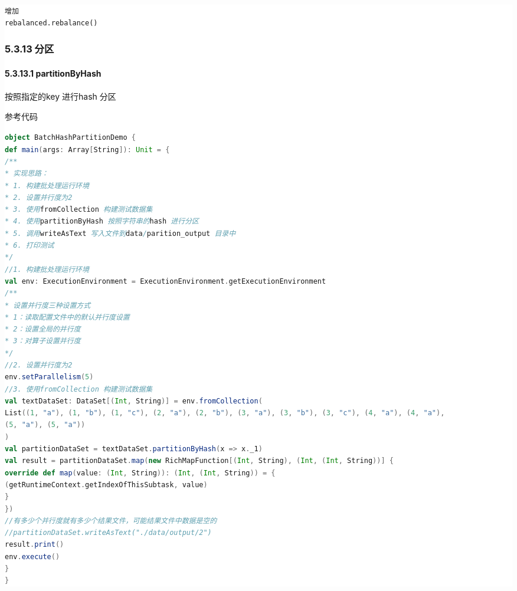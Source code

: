 ```
增加
rebalanced.rebalance()
```

### 5.3.13 分区

#### 5.3.13.1 partitionByHash

按照指定的key 进行hash 分区

参考代码

```scala
object BatchHashPartitionDemo {
def main(args: Array[String]): Unit = {
/**
* 实现思路：
* 1. 构建批处理运行环境
* 2. 设置并行度为2
* 3. 使用fromCollection 构建测试数据集
* 4. 使用partitionByHash 按照字符串的hash 进行分区
* 5. 调用writeAsText 写入文件到data/parition_output 目录中
* 6. 打印测试
*/
//1. 构建批处理运行环境
val env: ExecutionEnvironment = ExecutionEnvironment.getExecutionEnvironment
/**
* 设置并行度三种设置方式
* 1：读取配置文件中的默认并行度设置
* 2：设置全局的并行度
* 3：对算子设置并行度
*/
//2. 设置并行度为2
env.setParallelism(5)
//3. 使用fromCollection 构建测试数据集
val textDataSet: DataSet[(Int, String)] = env.fromCollection(
List((1, "a"), (1, "b"), (1, "c"), (2, "a"), (2, "b"), (3, "a"), (3, "b"), (3, "c"), (4, "a"), (4, "a"),
(5, "a"), (5, "a"))
)
val partitionDataSet = textDataSet.partitionByHash(x => x._1)
val result = partitionDataSet.map(new RichMapFunction[(Int, String), (Int, (Int, String))] {
override def map(value: (Int, String)): (Int, (Int, String)) = {
(getRuntimeContext.getIndexOfThisSubtask, value)
}
})
//有多少个并行度就有多少个结果文件，可能结果文件中数据是空的
//partitionDataSet.writeAsText("./data/output/2")
result.print()
env.execute()
}
}
```
